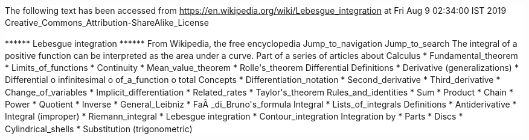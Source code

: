 The following text has been accessed from https://en.wikipedia.org/wiki/Lebesgue_integration at Fri Aug 9 02:34:00 IST 2019
Creative_Commons_Attribution-ShareAlike_License





















****** Lebesgue integration ******
From Wikipedia, the free encyclopedia
Jump_to_navigation Jump_to_search
The integral of a positive function can be interpreted as the area under a
curve.
Part of a series of articles about
Calculus
    * Fundamental_theorem
    * Limits_of_functions
    * Continuity
    * Mean_value_theorem
    * Rolle's_theorem
Differential
Definitions
    * Derivative (generalizations)
    * Differential
          o infinitesimal
          o of_a_function
          o total
Concepts
    * Differentiation_notation
    * Second_derivative
    * Third_derivative
    * Change_of_variables
    * Implicit_differentiation
    * Related_rates
    * Taylor's_theorem
Rules_and_identities
    * Sum
    * Product
    * Chain
    * Power
    * Quotient
    * Inverse
    * General_Leibniz
    * FaÃ _di_Bruno's_formula
Integral
    * Lists_of_integrals
Definitions
    * Antiderivative
    * Integral (improper)
    * Riemann_integral
    * Lebesgue integration
    * Contour_integration
Integration by
    * Parts
    * Discs
    * Cylindrical_shells
    * Substitution (trigonometric)